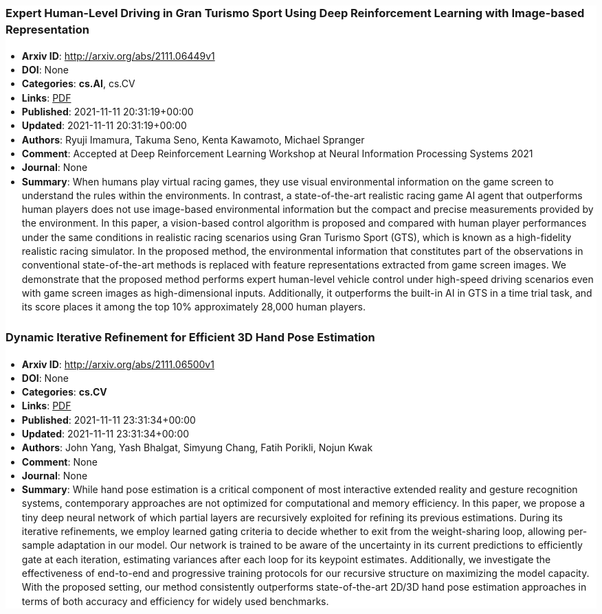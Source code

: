 

### Expert Human-Level Driving in Gran Turismo Sport Using Deep Reinforcement Learning with Image-based Representation
- **Arxiv ID**: http://arxiv.org/abs/2111.06449v1
- **DOI**: None
- **Categories**: **cs.AI**, cs.CV
- **Links**: [PDF](http://arxiv.org/pdf/2111.06449v1)
- **Published**: 2021-11-11 20:31:19+00:00
- **Updated**: 2021-11-11 20:31:19+00:00
- **Authors**: Ryuji Imamura, Takuma Seno, Kenta Kawamoto, Michael Spranger
- **Comment**: Accepted at Deep Reinforcement Learning Workshop at Neural
  Information Processing Systems 2021
- **Journal**: None
- **Summary**: When humans play virtual racing games, they use visual environmental information on the game screen to understand the rules within the environments. In contrast, a state-of-the-art realistic racing game AI agent that outperforms human players does not use image-based environmental information but the compact and precise measurements provided by the environment. In this paper, a vision-based control algorithm is proposed and compared with human player performances under the same conditions in realistic racing scenarios using Gran Turismo Sport (GTS), which is known as a high-fidelity realistic racing simulator. In the proposed method, the environmental information that constitutes part of the observations in conventional state-of-the-art methods is replaced with feature representations extracted from game screen images. We demonstrate that the proposed method performs expert human-level vehicle control under high-speed driving scenarios even with game screen images as high-dimensional inputs. Additionally, it outperforms the built-in AI in GTS in a time trial task, and its score places it among the top 10% approximately 28,000 human players.



### Dynamic Iterative Refinement for Efficient 3D Hand Pose Estimation
- **Arxiv ID**: http://arxiv.org/abs/2111.06500v1
- **DOI**: None
- **Categories**: **cs.CV**
- **Links**: [PDF](http://arxiv.org/pdf/2111.06500v1)
- **Published**: 2021-11-11 23:31:34+00:00
- **Updated**: 2021-11-11 23:31:34+00:00
- **Authors**: John Yang, Yash Bhalgat, Simyung Chang, Fatih Porikli, Nojun Kwak
- **Comment**: None
- **Journal**: None
- **Summary**: While hand pose estimation is a critical component of most interactive extended reality and gesture recognition systems, contemporary approaches are not optimized for computational and memory efficiency. In this paper, we propose a tiny deep neural network of which partial layers are recursively exploited for refining its previous estimations. During its iterative refinements, we employ learned gating criteria to decide whether to exit from the weight-sharing loop, allowing per-sample adaptation in our model. Our network is trained to be aware of the uncertainty in its current predictions to efficiently gate at each iteration, estimating variances after each loop for its keypoint estimates. Additionally, we investigate the effectiveness of end-to-end and progressive training protocols for our recursive structure on maximizing the model capacity. With the proposed setting, our method consistently outperforms state-of-the-art 2D/3D hand pose estimation approaches in terms of both accuracy and efficiency for widely used benchmarks.




